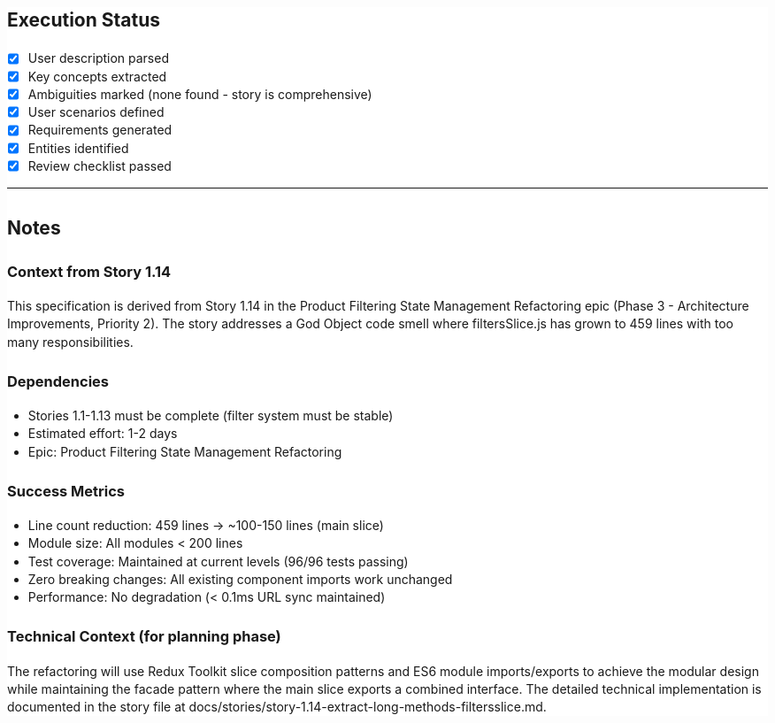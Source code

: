 
## Execution Status

- [x] User description parsed
- [x] Key concepts extracted
- [x] Ambiguities marked (none found - story is comprehensive)
- [x] User scenarios defined
- [x] Requirements generated
- [x] Entities identified
- [x] Review checklist passed

---

## Notes

### Context from Story 1.14
This specification is derived from Story 1.14 in the Product Filtering State Management Refactoring epic (Phase 3 - Architecture Improvements, Priority 2). The story addresses a God Object code smell where filtersSlice.js has grown to 459 lines with too many responsibilities.

### Dependencies
- Stories 1.1-1.13 must be complete (filter system must be stable)
- Estimated effort: 1-2 days
- Epic: Product Filtering State Management Refactoring

### Success Metrics
- Line count reduction: 459 lines → ~100-150 lines (main slice)
- Module size: All modules < 200 lines
- Test coverage: Maintained at current levels (96/96 tests passing)
- Zero breaking changes: All existing component imports work unchanged
- Performance: No degradation (< 0.1ms URL sync maintained)

### Technical Context (for planning phase)
The refactoring will use Redux Toolkit slice composition patterns and ES6 module imports/exports to achieve the modular design while maintaining the facade pattern where the main slice exports a combined interface. The detailed technical implementation is documented in the story file at docs/stories/story-1.14-extract-long-methods-filtersslice.md.
